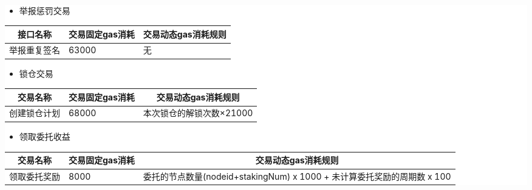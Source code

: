 - 举报惩罚交易

| 接口名称     | 交易固定gas消耗 | 交易动态gas消耗规则 |
| ------------ | --------------- | ------------------- |
| 举报重复签名 | 63000           | 无                  |

- 锁仓交易

| 交易名称     | 交易固定gas消耗 | 交易动态gas消耗规则      |
| ------------ | --------------- | ------------------------ |
| 创建锁仓计划 | 68000           | 本次锁仓的解锁次数×21000 |


- 领取委托收益

| 交易名称     | 交易固定gas消耗 | 交易动态gas消耗规则      |
| ------------ | --------------- | ------------------------ |
| 领取委托奖励  | 8000           | 委托的节点数量(nodeid+stakingNum) x 1000 + 未计算委托奖励的周期数 x 100 |
